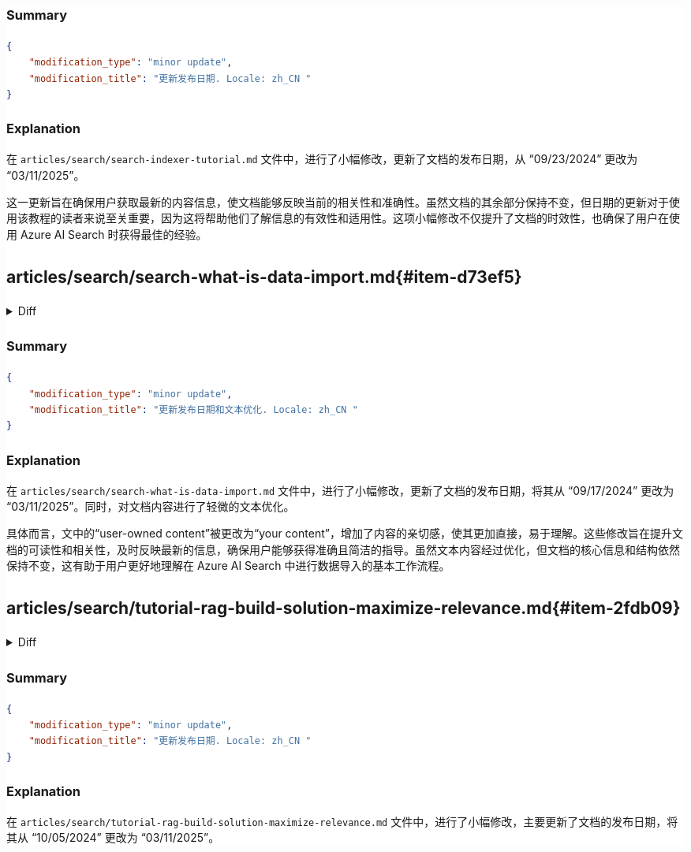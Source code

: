 ### Summary

```json
{
    "modification_type": "minor update",
    "modification_title": "更新发布日期. Locale: zh_CN "
}
```

### Explanation
在 `articles/search/search-indexer-tutorial.md` 文件中，进行了小幅修改，更新了文档的发布日期，从 “09/23/2024” 更改为 “03/11/2025”。

这一更新旨在确保用户获取最新的内容信息，使文档能够反映当前的相关性和准确性。虽然文档的其余部分保持不变，但日期的更新对于使用该教程的读者来说至关重要，因为这将帮助他们了解信息的有效性和适用性。这项小幅修改不仅提升了文档的时效性，也确保了用户在使用 Azure AI Search 时获得最佳的经验。

## articles/search/search-what-is-data-import.md{#item-d73ef5}

<details><summary>Diff</summary></details>

### Summary

```json
{
    "modification_type": "minor update",
    "modification_title": "更新发布日期和文本优化. Locale: zh_CN "
}
```

### Explanation
在 `articles/search/search-what-is-data-import.md` 文件中，进行了小幅修改，更新了文档的发布日期，将其从 “09/17/2024” 更改为 “03/11/2025”。同时，对文档内容进行了轻微的文本优化。

具体而言，文中的“user-owned content”被更改为“your content”，增加了内容的亲切感，使其更加直接，易于理解。这些修改旨在提升文档的可读性和相关性，及时反映最新的信息，确保用户能够获得准确且简洁的指导。虽然文本内容经过优化，但文档的核心信息和结构依然保持不变，这有助于用户更好地理解在 Azure AI Search 中进行数据导入的基本工作流程。

## articles/search/tutorial-rag-build-solution-maximize-relevance.md{#item-2fdb09}

<details><summary>Diff</summary></details>

### Summary

```json
{
    "modification_type": "minor update",
    "modification_title": "更新发布日期. Locale: zh_CN "
}
```

### Explanation
在 `articles/search/tutorial-rag-build-solution-maximize-relevance.md` 文件中，进行了小幅修改，主要更新了文档的发布日期，将其从 “10/05/2024” 更改为 “03/11/2025”。
